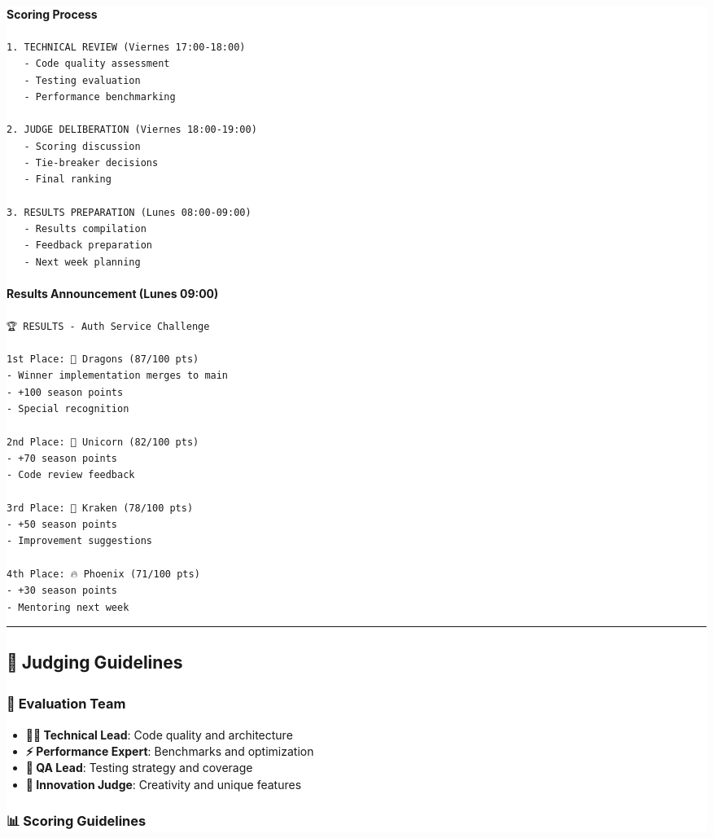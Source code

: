 #### **Scoring Process**
```
1. TECHNICAL REVIEW (Viernes 17:00-18:00)
   - Code quality assessment
   - Testing evaluation
   - Performance benchmarking
   
2. JUDGE DELIBERATION (Viernes 18:00-19:00)
   - Scoring discussion
   - Tie-breaker decisions
   - Final ranking

3. RESULTS PREPARATION (Lunes 08:00-09:00)
   - Results compilation
   - Feedback preparation
   - Next week planning
```

#### **Results Announcement (Lunes 09:00)**
```
🏆 RESULTS - Auth Service Challenge

1st Place: 🐉 Dragons (87/100 pts)
- Winner implementation merges to main
- +100 season points
- Special recognition

2nd Place: 🦄 Unicorn (82/100 pts)
- +70 season points
- Code review feedback

3rd Place: 🐙 Kraken (78/100 pts)
- +50 season points
- Improvement suggestions

4th Place: 🔥 Phoenix (71/100 pts)
- +30 season points
- Mentoring next week
```

---

## 🎯 Judging Guidelines

### 👥 **Evaluation Team**
- **🧑‍💻 Technical Lead**: Code quality and architecture
- **⚡ Performance Expert**: Benchmarks and optimization
- **🧪 QA Lead**: Testing strategy and coverage
- **🎨 Innovation Judge**: Creativity and unique features

### 📊 **Scoring Guidelines**
